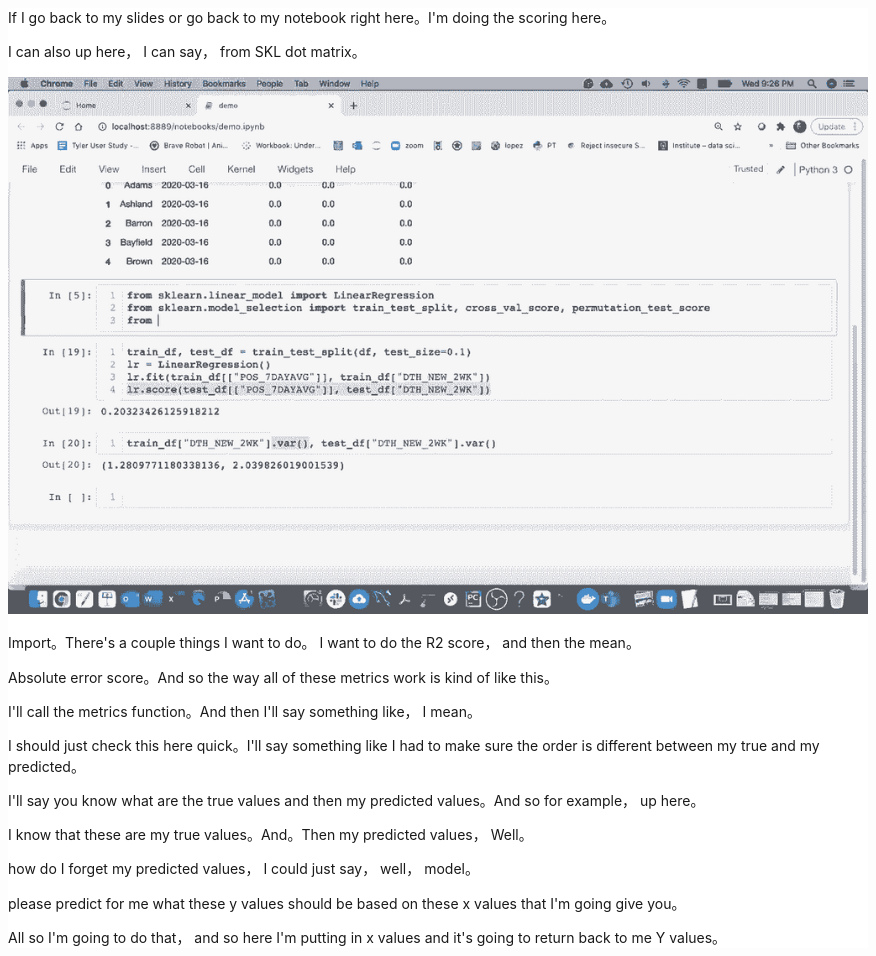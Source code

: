If I go back to my slides or go back to my notebook right here。I'm doing the scoring here。

 I can also up here， I can say， from SKL dot matrix。



![](img/816ece20f67a7bafdafc76312ab6259f_14.png)

Import。There's a couple things I want to do。 I want to do the R2 score， and then the mean。

Absolute error score。And so the way all of these metrics work is kind of like this。

 I'll call the metrics function。And then I'll say something like， I mean。

 I should just check this here quick。I'll say something like I had to make sure the order is different between my true and my predicted。

 I'll say you know what are the true values and then my predicted values。And so for example， up here。

 I know that these are my true values。And。Then my predicted values， Well。

 how do I forget my predicted values， I could just say， well， model。

 please predict for me what these y values should be based on these x values that I'm going give you。

All so I'm going to do that， and so here I'm putting in x values and it's going to return back to me Y values。
